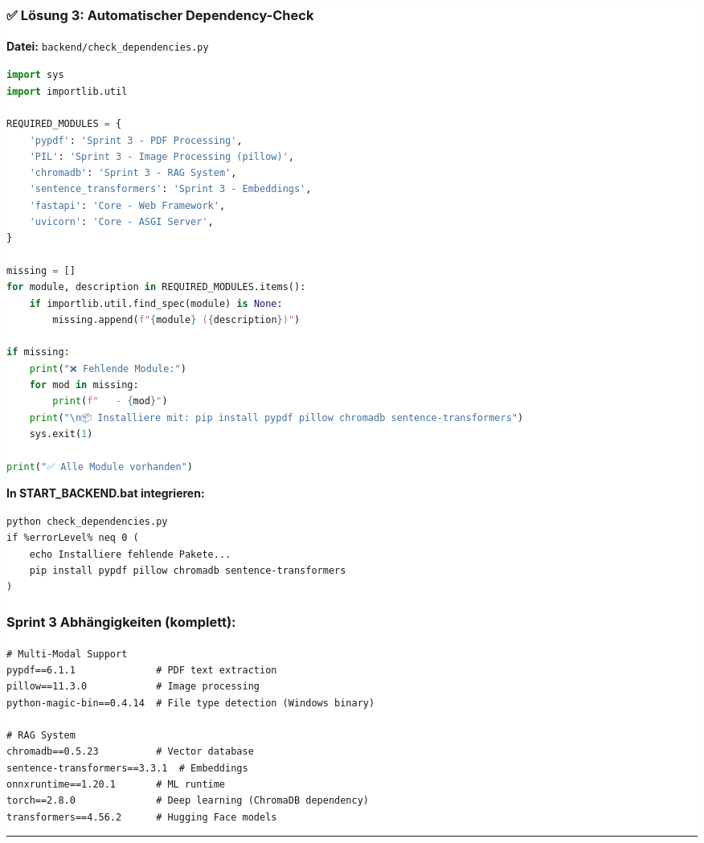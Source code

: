 ### ✅ Lösung 3: Automatischer Dependency-Check

**Datei:** `backend/check_dependencies.py`

```python
import sys
import importlib.util

REQUIRED_MODULES = {
    'pypdf': 'Sprint 3 - PDF Processing',
    'PIL': 'Sprint 3 - Image Processing (pillow)',
    'chromadb': 'Sprint 3 - RAG System',
    'sentence_transformers': 'Sprint 3 - Embeddings',
    'fastapi': 'Core - Web Framework',
    'uvicorn': 'Core - ASGI Server',
}

missing = []
for module, description in REQUIRED_MODULES.items():
    if importlib.util.find_spec(module) is None:
        missing.append(f"{module} ({description})")

if missing:
    print("❌ Fehlende Module:")
    for mod in missing:
        print(f"   - {mod}")
    print("\n📦 Installiere mit: pip install pypdf pillow chromadb sentence-transformers")
    sys.exit(1)

print("✅ Alle Module vorhanden")
```

**In START_BACKEND.bat integrieren:**
```batch
python check_dependencies.py
if %errorLevel% neq 0 (
    echo Installiere fehlende Pakete...
    pip install pypdf pillow chromadb sentence-transformers
)
```

### Sprint 3 Abhängigkeiten (komplett):

```txt
# Multi-Modal Support
pypdf==6.1.1              # PDF text extraction
pillow==11.3.0            # Image processing
python-magic-bin==0.4.14  # File type detection (Windows binary)

# RAG System
chromadb==0.5.23          # Vector database
sentence-transformers==3.3.1  # Embeddings
onnxruntime==1.20.1       # ML runtime
torch==2.8.0              # Deep learning (ChromaDB dependency)
transformers==4.56.2      # Hugging Face models
```

---